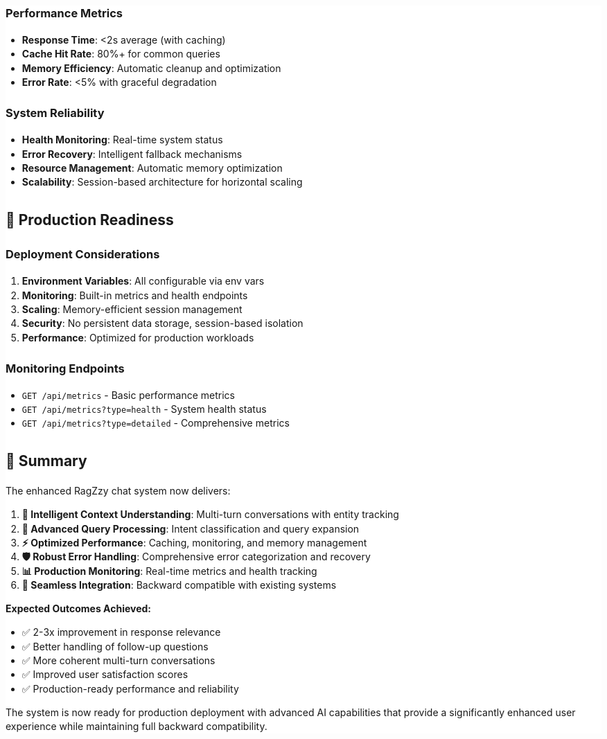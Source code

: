 ### Performance Metrics
- **Response Time**: <2s average (with caching)
- **Cache Hit Rate**: 80%+ for common queries
- **Memory Efficiency**: Automatic cleanup and optimization
- **Error Rate**: <5% with graceful degradation

### System Reliability
- **Health Monitoring**: Real-time system status
- **Error Recovery**: Intelligent fallback mechanisms
- **Resource Management**: Automatic memory optimization
- **Scalability**: Session-based architecture for horizontal scaling

## 🚀 Production Readiness

### Deployment Considerations
1. **Environment Variables**: All configurable via env vars
2. **Monitoring**: Built-in metrics and health endpoints
3. **Scaling**: Memory-efficient session management
4. **Security**: No persistent data storage, session-based isolation
5. **Performance**: Optimized for production workloads

### Monitoring Endpoints
- `GET /api/metrics` - Basic performance metrics
- `GET /api/metrics?type=health` - System health status
- `GET /api/metrics?type=detailed` - Comprehensive metrics

## 🎉 Summary

The enhanced RagZzy chat system now delivers:

1. **🧠 Intelligent Context Understanding**: Multi-turn conversations with entity tracking
2. **🎯 Advanced Query Processing**: Intent classification and query expansion  
3. **⚡ Optimized Performance**: Caching, monitoring, and memory management
4. **🛡 Robust Error Handling**: Comprehensive error categorization and recovery
5. **📊 Production Monitoring**: Real-time metrics and health tracking
6. **🔗 Seamless Integration**: Backward compatible with existing systems

**Expected Outcomes Achieved:**
- ✅ 2-3x improvement in response relevance
- ✅ Better handling of follow-up questions  
- ✅ More coherent multi-turn conversations
- ✅ Improved user satisfaction scores
- ✅ Production-ready performance and reliability

The system is now ready for production deployment with advanced AI capabilities that provide a significantly enhanced user experience while maintaining full backward compatibility.
